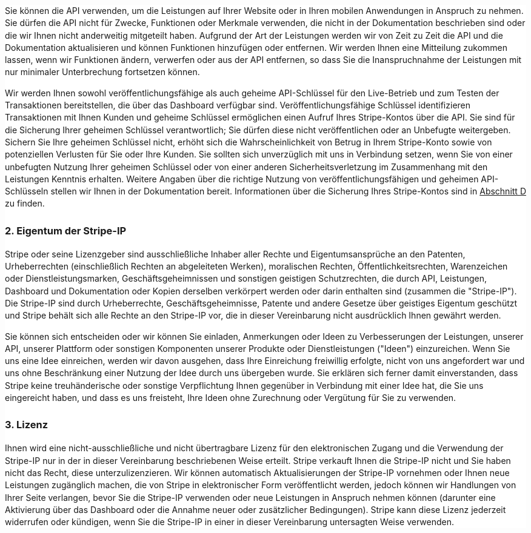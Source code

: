 Sie können die API verwenden, um die Leistungen auf Ihrer Website oder in Ihren mobilen Anwendungen in Anspruch zu nehmen. Sie dürfen die API nicht für Zwecke, Funktionen oder Merkmale verwenden, die nicht in der Dokumentation beschrieben sind oder die wir Ihnen nicht anderweitig mitgeteilt haben. Aufgrund der Art der Leistungen werden wir von Zeit zu Zeit die API und die Dokumentation aktualisieren und können Funktionen hinzufügen oder entfernen.  Wir werden Ihnen eine Mitteilung zukommen lassen, wenn wir Funktionen ändern, verwerfen oder aus der API entfernen, so dass Sie die Inanspruchnahme der Leistungen mit nur minimaler Unterbrechung fortsetzen können.
 
Wir werden Ihnen sowohl veröffentlichungsfähige als auch geheime API-Schlüssel für den Live-Betrieb und zum Testen der Transaktionen bereitstellen, die über das Dashboard verfügbar sind. Veröffentlichungsfähige Schlüssel identifizieren Transaktionen mit Ihnen Kunden und geheime Schlüssel ermöglichen einen Aufruf Ihres Stripe-Kontos über die API. Sie sind für die Sicherung Ihrer geheimen Schlüssel verantwortlich; Sie dürfen diese nicht veröffentlichen oder an Unbefugte weitergeben. Sichern Sie Ihre geheimen Schlüssel nicht, erhöht sich die Wahrscheinlichkeit von Betrug in Ihrem Stripe-Konto sowie von potenziellen Verlusten für Sie oder Ihre Kunden. Sie sollten sich unverzüglich mit uns in Verbindung setzen, wenn Sie von einer unbefugten Nutzung Ihrer geheimen Schlüssel oder von einer anderen Sicherheitsverletzung im Zusammenhang mit den Leistungen Kenntnis erhalten. Weitere Angaben über die richtige Nutzung von veröffentlichungsfähigen und geheimen API-Schlüsseln stellen wir Ihnen in der Dokumentation bereit. Informationen über die Sicherung Ihres Stripe-Kontos sind in [Abschnitt D](#section_d) zu finden.
 
### 2. Eigentum der Stripe-IP
 
Stripe oder seine Lizenzgeber sind ausschließliche Inhaber aller Rechte und Eigentumsansprüche an den Patenten, Urheberrechten (einschließlich Rechten an abgeleiteten Werken), moralischen Rechten, Öffentlichkeitsrechten, Warenzeichen oder Dienstleistungsmarken, Geschäftsgeheimnissen und sonstigen geistigen Schutzrechten, die durch API, Leistungen, Dashboard und Dokumentation oder Kopien derselben verkörpert werden oder darin enthalten sind (zusammen die "Stripe-IP").  Die Stripe-IP sind durch Urheberrechte, Geschäftsgeheimnisse, Patente und andere Gesetze über geistiges Eigentum geschützt und Stripe behält sich alle Rechte an den Stripe-IP vor, die in dieser Vereinbarung nicht ausdrücklich Ihnen gewährt werden.
 
Sie können sich entscheiden oder wir können Sie einladen, Anmerkungen oder Ideen zu Verbesserungen der Leistungen, unserer API, unserer Plattform oder sonstigen Komponenten unserer Produkte oder Dienstleistungen ("Ideen") einzureichen. Wenn Sie uns eine Idee einreichen, werden wir davon ausgehen, dass Ihre Einreichung freiwillig erfolgte, nicht von uns angefordert war und uns ohne Beschränkung einer Nutzung der Idee durch uns übergeben wurde. Sie erklären sich ferner damit einverstanden, dass Stripe keine treuhänderische oder sonstige Verpflichtung Ihnen gegenüber in Verbindung mit einer Idee hat, die Sie uns eingereicht haben, und dass es uns freisteht, Ihre Ideen ohne Zurechnung oder Vergütung für Sie zu verwenden.
 
### 3. Lizenz
 
Ihnen wird eine nicht-ausschließliche und nicht übertragbare Lizenz für den elektronischen Zugang und die Verwendung der Stripe-IP nur in der in dieser Vereinbarung beschriebenen Weise erteilt. Stripe verkauft Ihnen die Stripe-IP nicht und Sie haben nicht das Recht, diese unterzulizenzieren. Wir können automatisch Aktualisierungen der Stripe-IP vornehmen oder Ihnen neue Leistungen zugänglich machen, die von Stripe in elektronischer Form veröffentlicht werden, jedoch können wir Handlungen von Ihrer Seite verlangen, bevor Sie die Stripe-IP verwenden oder neue Leistungen in Anspruch nehmen können (darunter eine Aktivierung über das Dashboard oder die Annahme neuer oder zusätzlicher Bedingungen). Stripe kann diese Lizenz jederzeit widerrufen oder kündigen, wenn Sie die Stripe-IP in einer in dieser Vereinbarung untersagten Weise verwenden.
 